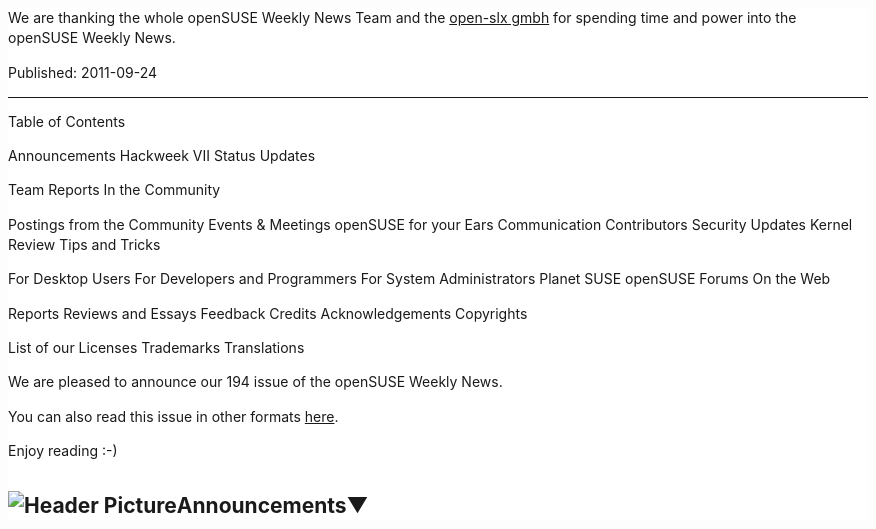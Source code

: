 We are thanking the whole openSUSE Weekly News Team and the [open-slx gmbh](//www.open-slx.com/en) for spending time and power into the openSUSE Weekly News.

Published: 
2011-09-24    

* * *

Table of Contents

Announcements
Hackweek VII
Status Updates
    

Team Reports
In the Community
    

Postings from the Community
Events & Meetings
openSUSE for your Ears
Communication
Contributors
Security Updates
Kernel Review
Tips and Tricks
    

For Desktop Users
For Developers and Programmers
For System Administrators
Planet SUSE
openSUSE Forums
On the Web
    

Reports
Reviews and Essays
Feedback
Credits
Acknowledgements
Copyrights
    

List of our Licenses
Trademarks
Translations

We are pleased to announce our 194 issue of the openSUSE Weekly News.

You can also read this issue in other formats [here](//en.opensuse.org/Archive:Weekly_news_other_sources).

Enjoy reading :-)

## ![Header Picture](//saigkill.homelinux.net/images/Marketing.png)Announcements▼
